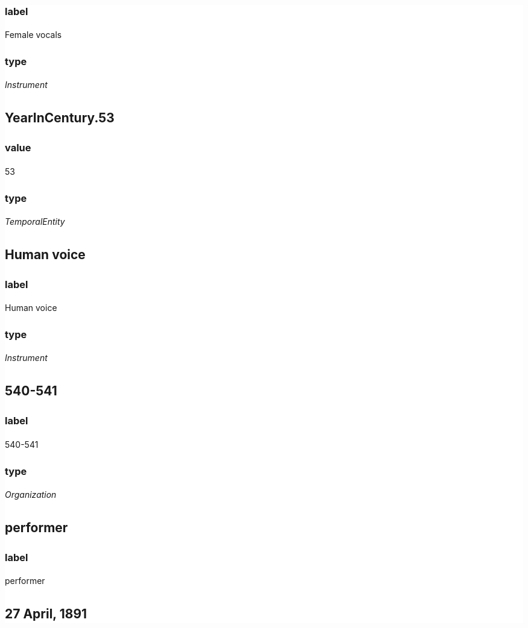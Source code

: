 ### label


Female vocals

### type


*Instrument*

## YearInCentury.53

### value


53

### type


*TemporalEntity*

## Human voice

### label


Human voice

### type


*Instrument*

## 540-541

### label


540-541

### type


*Organization*

## performer

### label


performer

## 27 April, 1891
